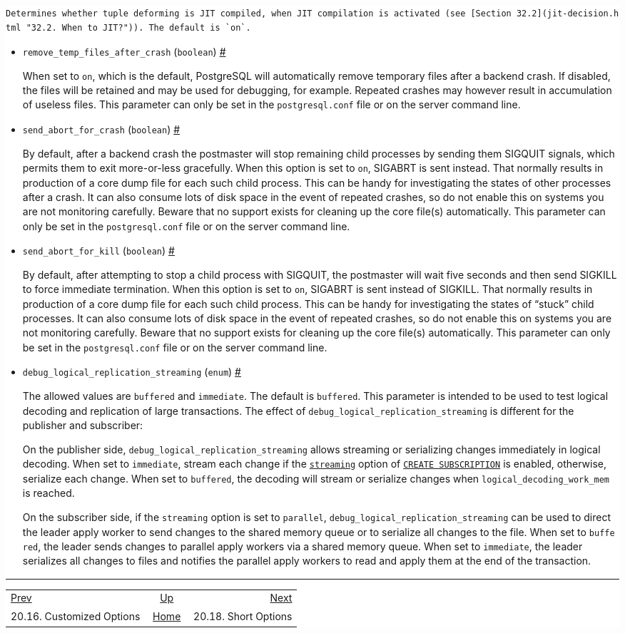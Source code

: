     Determines whether tuple deforming is JIT compiled, when JIT compilation is activated (see [Section 32.2](jit-decision.html "32.2. When to JIT?")). The default is `on`.

*   `remove_temp_files_after_crash` (`boolean`) [#](#GUC-REMOVE-TEMP-FILES-AFTER-CRASH)

    When set to `on`, which is the default, PostgreSQL will automatically remove temporary files after a backend crash. If disabled, the files will be retained and may be used for debugging, for example. Repeated crashes may however result in accumulation of useless files. This parameter can only be set in the `postgresql.conf` file or on the server command line.

*   `send_abort_for_crash` (`boolean`) [#](#GUC-SEND-ABORT-FOR-CRASH)

    By default, after a backend crash the postmaster will stop remaining child processes by sending them SIGQUIT signals, which permits them to exit more-or-less gracefully. When this option is set to `on`, SIGABRT is sent instead. That normally results in production of a core dump file for each such child process. This can be handy for investigating the states of other processes after a crash. It can also consume lots of disk space in the event of repeated crashes, so do not enable this on systems you are not monitoring carefully. Beware that no support exists for cleaning up the core file(s) automatically. This parameter can only be set in the `postgresql.conf` file or on the server command line.

*   `send_abort_for_kill` (`boolean`) [#](#GUC-SEND-ABORT-FOR-KILL)

    By default, after attempting to stop a child process with SIGQUIT, the postmaster will wait five seconds and then send SIGKILL to force immediate termination. When this option is set to `on`, SIGABRT is sent instead of SIGKILL. That normally results in production of a core dump file for each such child process. This can be handy for investigating the states of “stuck” child processes. It can also consume lots of disk space in the event of repeated crashes, so do not enable this on systems you are not monitoring carefully. Beware that no support exists for cleaning up the core file(s) automatically. This parameter can only be set in the `postgresql.conf` file or on the server command line.

*   `debug_logical_replication_streaming` (`enum`) [#](#GUC-DEBUG-LOGICAL-REPLICATION-STREAMING)

    The allowed values are `buffered` and `immediate`. The default is `buffered`. This parameter is intended to be used to test logical decoding and replication of large transactions. The effect of `debug_logical_replication_streaming` is different for the publisher and subscriber:

    On the publisher side, `debug_logical_replication_streaming` allows streaming or serializing changes immediately in logical decoding. When set to `immediate`, stream each change if the [`streaming`](sql-createsubscription.html#SQL-CREATESUBSCRIPTION-WITH-STREAMING) option of [`CREATE SUBSCRIPTION`](sql-createsubscription.html "CREATE SUBSCRIPTION") is enabled, otherwise, serialize each change. When set to `buffered`, the decoding will stream or serialize changes when `logical_decoding_work_mem` is reached.

    On the subscriber side, if the `streaming` option is set to `parallel`, `debug_logical_replication_streaming` can be used to direct the leader apply worker to send changes to the shared memory queue or to serialize all changes to the file. When set to `buffered`, the leader sends changes to parallel apply workers via a shared memory queue. When set to `immediate`, the leader serializes all changes to files and notifies the parallel apply workers to read and apply them at the end of the transaction.

***

|                                                                 |                                                              |                                                           |
| :-------------------------------------------------------------- | :----------------------------------------------------------: | --------------------------------------------------------: |
| [Prev](runtime-config-custom.html "20.16. Customized Options")  | [Up](runtime-config.html "Chapter 20. Server Configuration") |  [Next](runtime-config-short.html "20.18. Short Options") |
| 20.16. Customized Options                                       |     [Home](index.html "PostgreSQL 17devel Documentation")    |                                      20.18. Short Options |
